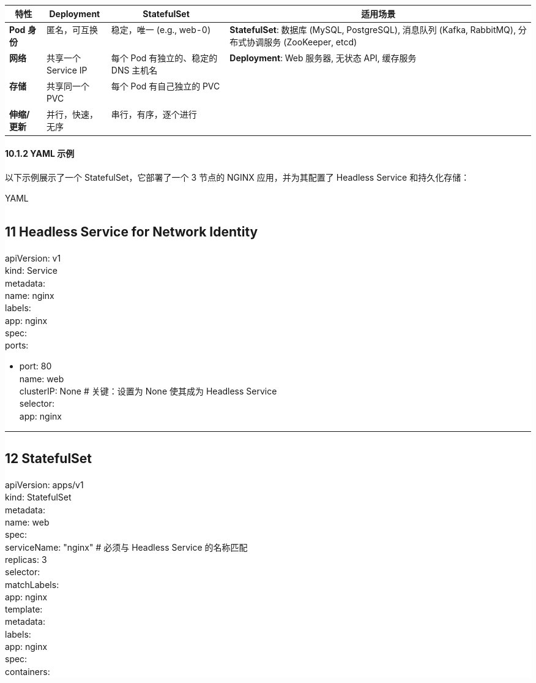 |特性|Deployment|StatefulSet|适用场景|
|---|---|---|---|
|**Pod 身份**|匿名，可互换|稳定，唯一 (e.g., web-0)|**StatefulSet**: 数据库 (MySQL, PostgreSQL), 消息队列 (Kafka, RabbitMQ), 分布式协调服务 (ZooKeeper, etcd)|
|**网络**|共享一个 Service IP|每个 Pod 有独立的、稳定的 DNS 主机名|**Deployment**: Web 服务器, 无状态 API, 缓存服务|
|**存储**|共享同一个 PVC|每个 Pod 有自己独立的 PVC||
|**伸缩/更新**|并行，快速，无序|串行，有序，逐个进行||

#### 10.1.2 **YAML 示例**

以下示例展示了一个 StatefulSet，它部署了一个 3 节点的 NGINX 应用，并为其配置了 Headless Service 和持久化存储：

YAML

## 11 Headless Service for Network Identity

apiVersion: v1  
kind: Service  
metadata:  
name: nginx  
labels:  
app: nginx  
spec:  
ports:  

- port: 80  
name: web  
clusterIP: None # 关键：设置为 None 使其成为 Headless Service  
selector:  
app: nginx  

---  

## 12 StatefulSet

apiVersion: apps/v1  
kind: StatefulSet  
metadata:  
name: web  
spec:  
serviceName: "nginx" # 必须与 Headless Service 的名称匹配  
replicas: 3  
selector:  
matchLabels:  
app: nginx  
template:  
metadata:  
labels:  
app: nginx  
spec:  
containers:  
